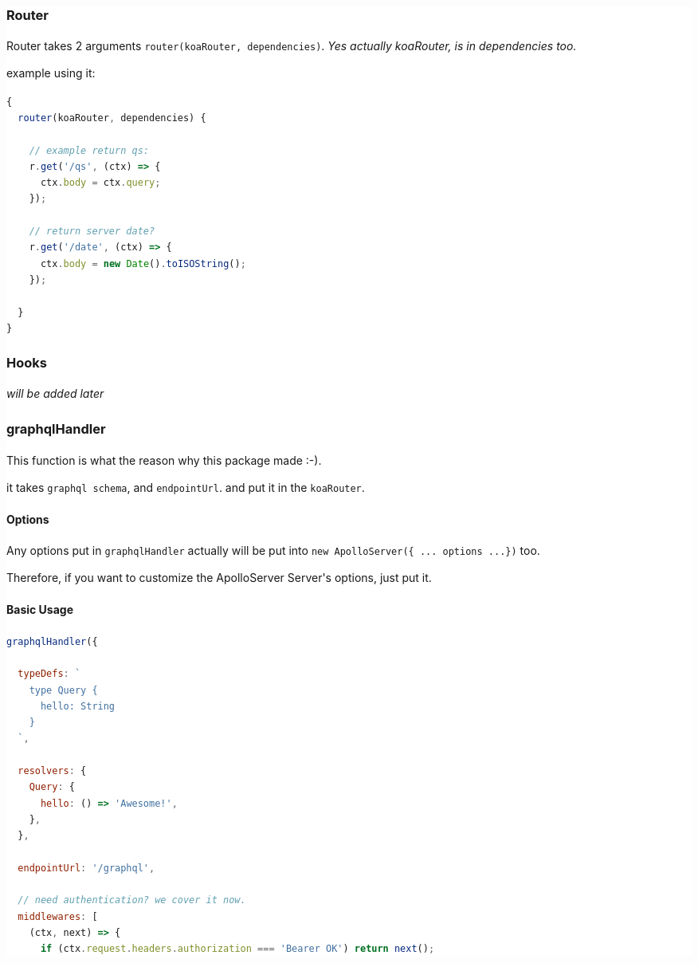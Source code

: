 ### Router

Router takes 2 arguments `router(koaRouter, dependencies)`. *Yes actually koaRouter, is in dependencies too.*


example using it:

```javascript
{
  router(koaRouter, dependencies) {

    // example return qs:
    r.get('/qs', (ctx) => {
      ctx.body = ctx.query;
    });

    // return server date?
    r.get('/date', (ctx) => {
      ctx.body = new Date().toISOString();
    });

  }
}
```


### Hooks

*will be added later*


### graphqlHandler

This function is what the reason why this package made :-).

it takes `graphql schema`, and `endpointUrl`. and put it in the `koaRouter`.

#### Options

Any options put in `graphqlHandler` actually will be put into `new ApolloServer({ ... options ...})` too.

Therefore, if you want to customize the ApolloServer Server's options, just put it.

#### Basic Usage

```javascript
graphqlHandler({

  typeDefs: `
    type Query {
      hello: String
    }
  `,

  resolvers: {
    Query: {
      hello: () => 'Awesome!',
    },
  },

  endpointUrl: '/graphql',

  // need authentication? we cover it now.
  middlewares: [
    (ctx, next) => {
      if (ctx.request.headers.authorization === 'Bearer OK') return next();
```